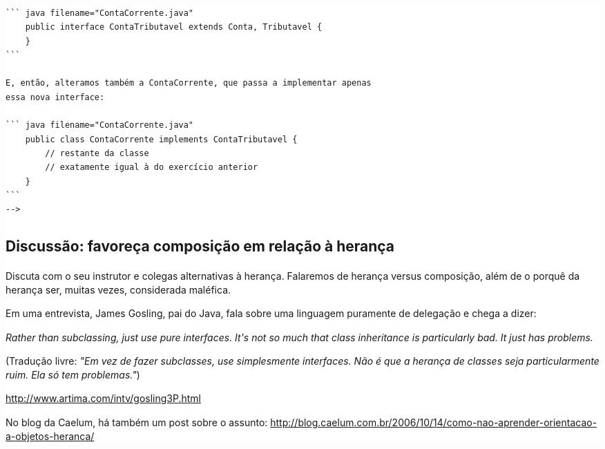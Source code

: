 	``` java filename="ContaCorrente.java"
		public interface ContaTributavel extends Conta, Tributavel {
		}
	```

	E, então, alteramos também a ContaCorrente, que passa a implementar apenas
	essa nova interface:

	``` java filename="ContaCorrente.java"
		public class ContaCorrente implements ContaTributavel {
			// restante da classe
			// exatamente igual à do exercício anterior
		}
	```
	-->


## Discussão: favoreça composição em relação à herança

Discuta com o seu instrutor e colegas alternativas à herança. Falaremos
de herança versus composição, além de o porquê da herança ser, muitas vezes, considerada
maléfica.

Em uma entrevista, James Gosling, pai do Java, fala sobre uma linguagem
puramente de delegação e chega a dizer:

_Rather than subclassing, just use pure interfaces.
It's not so much that class inheritance is particularly bad. It just
has problems._

(Tradução livre: _"Em vez de fazer subclasses, use simplesmente interfaces. Não é que a herança de classes seja particularmente ruim. Ela só tem problemas."_)

http://www.artima.com/intv/gosling3P.html

No blog da Caelum, há também um post sobre o assunto:
http://blog.caelum.com.br/2006/10/14/como-nao-aprender-orientacao-a-objetos-heranca/


